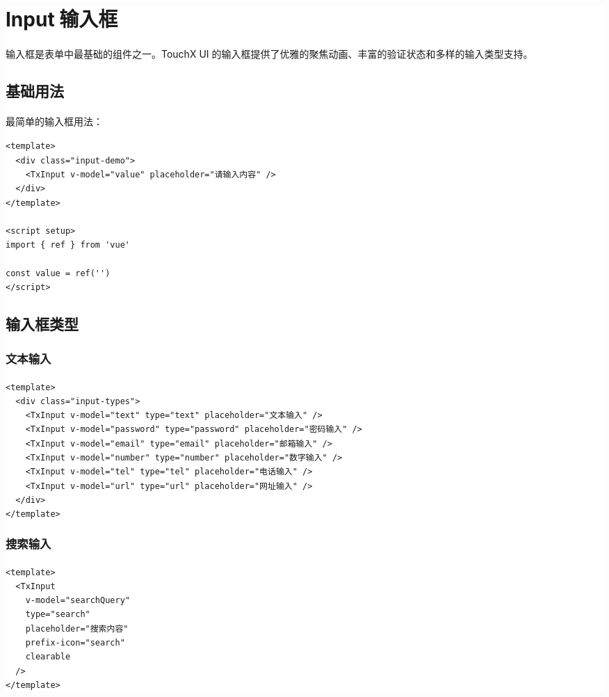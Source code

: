 # Input 输入框

输入框是表单中最基础的组件之一。TouchX UI 的输入框提供了优雅的聚焦动画、丰富的验证状态和多样的输入类型支持。

## 基础用法

最简单的输入框用法：

```vue
<template>
  <div class="input-demo">
    <TxInput v-model="value" placeholder="请输入内容" />
  </div>
</template>

<script setup>
import { ref } from 'vue'

const value = ref('')
</script>
```

## 输入框类型

### 文本输入
```vue
<template>
  <div class="input-types">
    <TxInput v-model="text" type="text" placeholder="文本输入" />
    <TxInput v-model="password" type="password" placeholder="密码输入" />
    <TxInput v-model="email" type="email" placeholder="邮箱输入" />
    <TxInput v-model="number" type="number" placeholder="数字输入" />
    <TxInput v-model="tel" type="tel" placeholder="电话输入" />
    <TxInput v-model="url" type="url" placeholder="网址输入" />
  </div>
</template>
```

### 搜索输入
```vue
<template>
  <TxInput 
    v-model="searchQuery"
    type="search" 
    placeholder="搜索内容"
    prefix-icon="search"
    clearable
  />
</template>
```
